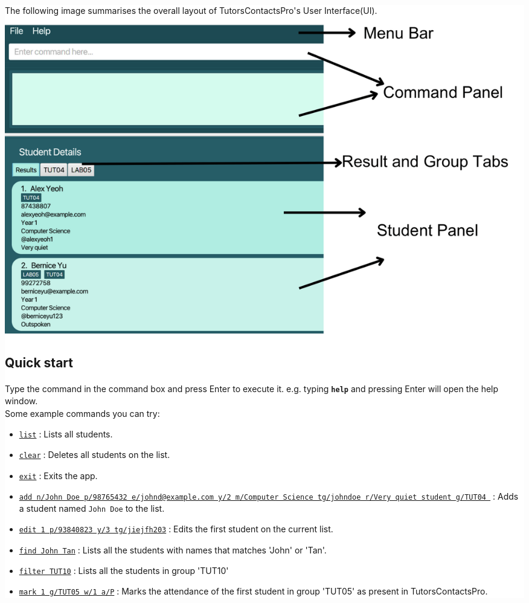 The following image summarises the overall layout of TutorsContactsPro's User Interface(UI).
![UI layout](images/UILayout.png)

<div style="page-break-after: always;"></div>

## <span id='feature-start'> Quick start <span>
Type the command in the command box and press Enter to execute it. e.g. typing **`help`** and pressing Enter will open the help window.<br>
Some example commands you can try:

* [`list`](#feature-list) : Lists all students.

* [`clear`](#feature-clear) : Deletes all students on the list.

* [`exit`](#feature-exit) : Exits the app.

* [`add n/John Doe p/98765432 e/johnd@example.com y/2 m/Computer Science tg/johndoe r/Very quiet student g/TUT04 `](#feature-add) : Adds a student named `John Doe` to the list.

* [`edit 1 p/93840823 y/3 tg/jiejfh203`](#feature-edit) : Edits the first student on the current list.

* [`find John Tan`](#feature-find) : Lists all the students with names that matches 'John' or 'Tan'.

* [`filter TUT10`](#feature-filter) : Lists all the students in group 'TUT10'

* [`mark 1 g/TUT05 w/1 a/P`](#feature-mark) : Marks the attendance of the first student in group 'TUT05' as present in TutorsContactsPro.
